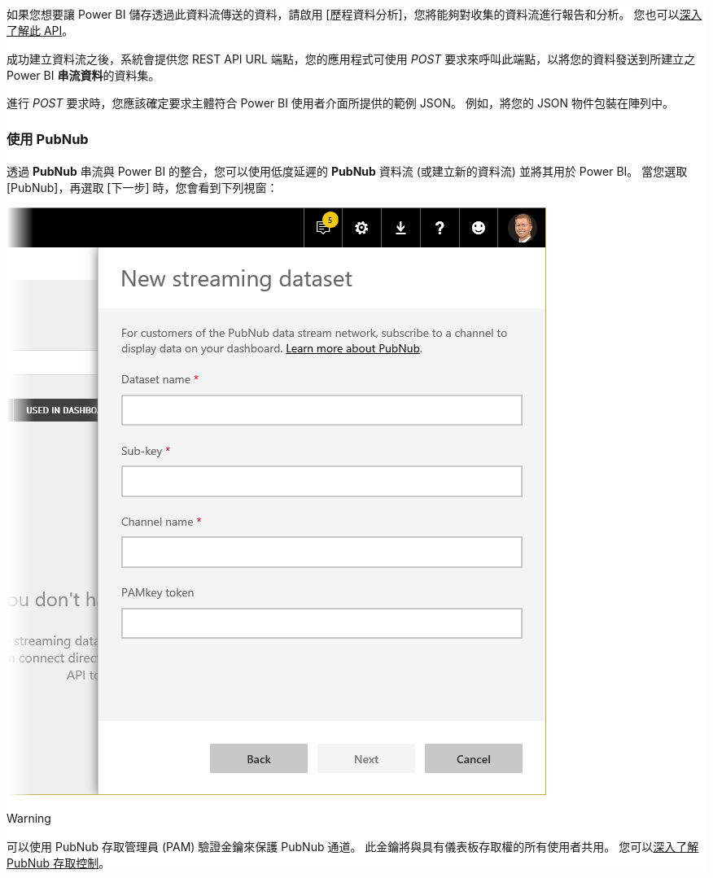 如果您想要讓 Power BI 儲存透過此資料流傳送的資料，請啟用 [歷程資料分析]，您將能夠對收集的資料流進行報告和分析。 您也可以[深入了解此 API](https://msdn.microsoft.com/library/dn877544.aspx)。

成功建立資料流之後，系統會提供您 REST API URL 端點，您的應用程式可使用 *POST* 要求來呼叫此端點，以將您的資料發送到所建立之 Power BI **串流資料**的資料集。

進行 *POST* 要求時，您應該確定要求主體符合 Power BI 使用者介面所提供的範例 JSON。 例如，將您的 JSON 物件包裝在陣列中。

### <a name="using-pubnub"></a>使用 PubNub
透過 **PubNub** 串流與 Power BI 的整合，您可以使用低度延遲的 **PubNub** 資料流 (或建立新的資料流) 並將其用於 Power BI。 當您選取 [PubNub]，再選取 [下一步] 時，您會看到下列視窗：

![](media/service-real-time-streaming/real-time-streaming_7.png)

> [!WARNING]
> 可以使用 PubNub 存取管理員 (PAM) 驗證金鑰來保護 PubNub 通道。 此金鑰將與具有儀表板存取權的所有使用者共用。 您可以[深入了解 PubNub 存取控制](https://www.pubnub.com/docs/web-javascript/pam-security)。
> 
> 
